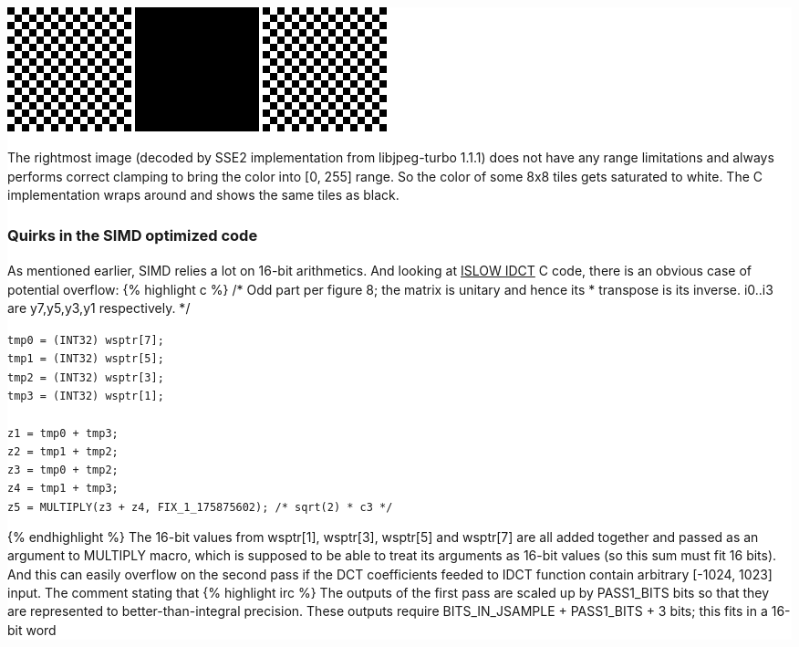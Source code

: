 <td><img src ="/images/2011-08-22-range-mask.jpg" alt="2011-08-22-range-mask.jpg"</img>
<td><img src ="/images/2011-08-22-range-mask-c.png" alt="2011-08-22-range-mask-c.png"</img>
<td><img src ="/images/2011-08-22-range-mask-sse2.png" alt="2011-08-22-range-mask-sse2.png"</img>
</table>

The rightmost image (decoded by SSE2 implementation from libjpeg-turbo 1.1.1) does not have
any range limitations and always performs correct clamping to bring the color into [0, 255] range.
So the color of some 8x8 tiles gets saturated to white. The C implementation wraps
around and shows the same tiles as black.

### Quirks in the SIMD optimized code

As mentioned earlier, SIMD relies a lot on 16-bit arithmetics. And looking at
[ISLOW IDCT](http://libjpeg-turbo.svn.sourceforge.net/viewvc/libjpeg-turbo/tags/1.1.1/jidctint.c?revision=658&view=markup) C code,
there is an obvious case of potential overflow:
{% highlight c %}
    /* Odd part per figure 8; the matrix is unitary and hence its
     * transpose is its inverse.  i0..i3 are y7,y5,y3,y1 respectively.
     */

    tmp0 = (INT32) wsptr[7];
    tmp1 = (INT32) wsptr[5];
    tmp2 = (INT32) wsptr[3];
    tmp3 = (INT32) wsptr[1];

    z1 = tmp0 + tmp3;
    z2 = tmp1 + tmp2;
    z3 = tmp0 + tmp2;
    z4 = tmp1 + tmp3;
    z5 = MULTIPLY(z3 + z4, FIX_1_175875602); /* sqrt(2) * c3 */
{% endhighlight %}
The 16-bit values from wsptr[1], wsptr[3], wsptr[5] and wsptr[7] are all added
together and passed as an argument to MULTIPLY macro, which is supposed to
be able to treat its arguments as 16-bit values (so this sum must fit 16 bits).
And this can easily overflow on the second pass if the DCT coefficients
feeded to IDCT function contain arbitrary [-1024, 1023] input. The comment
stating that
{% highlight irc %}
The outputs of the first pass are scaled up by PASS1_BITS bits so that
they are represented to better-than-integral precision. These outputs
require BITS_IN_JSAMPLE + PASS1_BITS + 3 bits; this fits in a 16-bit word